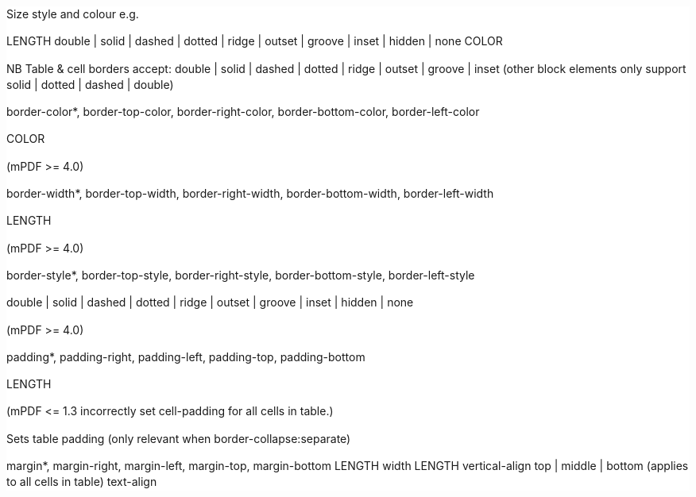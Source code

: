   Size style and colour e.g.

  <span class="smallblock">LENGTH</span> double \| solid \| dashed \| dotted \| ridge \| outset \| groove \|
  inset \| hidden \| none <span class="smallblock">COLOR</span> 

  NB Table & cell borders accept: double \| solid \| dashed \| dotted \| ridge \| outset \| groove \| inset
  (other block elements only support solid \| dotted \| dashed \| double)

  </td>
</tr>
<tr>
  <td>border-color*, border-top-color, border-right-color, border-bottom-color, border-left-color</td>
  <td markdown="1">

  <span class="smallblock">COLOR</span>

  (mPDF >= 4.0)

  </td>
</tr>
<tr>
  <td>border-width*, border-top-width, border-right-width, border-bottom-width, border-left-width</td>
  <td markdown="1">

  <span class="smallblock">LENGTH</span> 

  (mPDF >= 4.0)
  </td>
</tr>
<tr>
  <td>border-style*, border-top-style, border-right-style, border-bottom-style, border-left-style</td>
  <td markdown="1">

  double \| solid \| dashed \| dotted \| ridge \| outset \| groove \| inset \| hidden \| none

  (mPDF >= 4.0)

  </td>
</tr>
<tr>
  <td>padding*, padding-right, padding-left, padding-top, padding-bottom</td>
  <td markdown="1">

  <span class="smallblock">LENGTH</span>

  (mPDF <= 1.3 incorrectly set cell-padding for all cells in table.)

  Sets table padding (only relevant when border-collapse:separate)

  </td>
</tr>
<tr>
  <td>margin*, margin-right, margin-left, margin-top, margin-bottom</td>
  <td><span class="smallblock">LENGTH</span></td>
</tr>
<tr>
  <td>width</td>
  <td><span class="smallblock">LENGTH</span></td>
</tr>
<tr>
  <td>vertical-align</td>
  <td>top | middle | bottom (applies to all cells in table)</td>
</tr>
<tr>
  <td>text-align</td>
